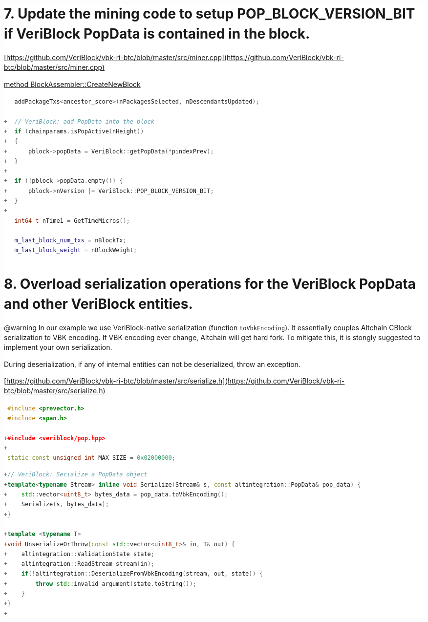 # 7. Update the mining code to setup POP_BLOCK_VERSION_BIT if VeriBlock PopData is contained in the block.

[https://github.com/VeriBlock/vbk-ri-btc/blob/master/src/miner.cpp](https://github.com/VeriBlock/vbk-ri-btc/blob/master/src/miner.cpp)

[method BlockAssembler::CreateNewBlock](https://github.com/VeriBlock/vbk-ri-btc/blob/master/src/miner.cpp#L96)
```cpp
   addPackageTxs<ancestor_score>(nPackagesSelected, nDescendantsUpdated);

+  // VeriBlock: add PopData into the block
+  if (chainparams.isPopActive(nHeight))
+  {
+      pblock->popData = VeriBlock::getPopData(*pindexPrev);
+  }
+
+  if (!pblock->popData.empty()) {
+      pblock->nVersion |= VeriBlock::POP_BLOCK_VERSION_BIT;
+  }
+
   int64_t nTime1 = GetTimeMicros();

   m_last_block_num_txs = nBlockTx;
   m_last_block_weight = nBlockWeight;
```

# 8. Overload serialization operations for the VeriBlock PopData and other VeriBlock entities.

@warning In our example we use VeriBlock-native serialization (function `toVbkEncoding`). It essentially couples Altchain CBlock serialization to VBK encoding. If VBK encoding ever change, Altchain will get hard fork. To mitigate this, it is stongly suggested to implement your own serialization.

During deserialization, if any of internal entities can not be deserialized, throw an exception.

[https://github.com/VeriBlock/vbk-ri-btc/blob/master/src/serialize.h](https://github.com/VeriBlock/vbk-ri-btc/blob/master/src/serialize.h)

```cpp
 #include <prevector.h>
 #include <span.h>

+#include <veriblock/pop.hpp>
+
 static const unsigned int MAX_SIZE = 0x02000000;
```

```cpp 
+// VeriBlock: Serialize a PopData object
+template<typename Stream> inline void Serialize(Stream& s, const altintegration::PopData& pop_data) {
+    std::vector<uint8_t> bytes_data = pop_data.toVbkEncoding();
+    Serialize(s, bytes_data);
+}
 
+template <typename T>
+void UnserializeOrThrow(const std::vector<uint8_t>& in, T& out) {
+    altintegration::ValidationState state;
+    altintegration::ReadStream stream(in);
+    if(!altintegration::DeserializeFromVbkEncoding(stream, out, state)) {
+        throw std::invalid_argument(state.toString());
+    }
+}
+
```